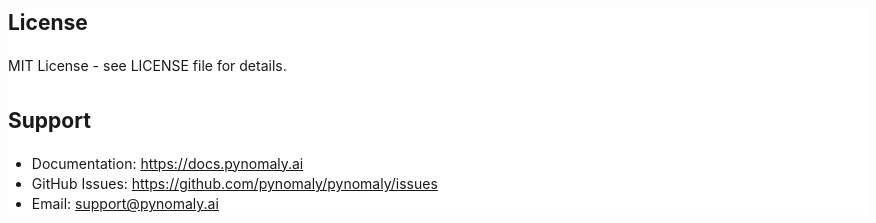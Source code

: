 ## License

MIT License - see LICENSE file for details.

## Support

- Documentation: https://docs.pynomaly.ai
- GitHub Issues: https://github.com/pynomaly/pynomaly/issues
- Email: support@pynomaly.ai
